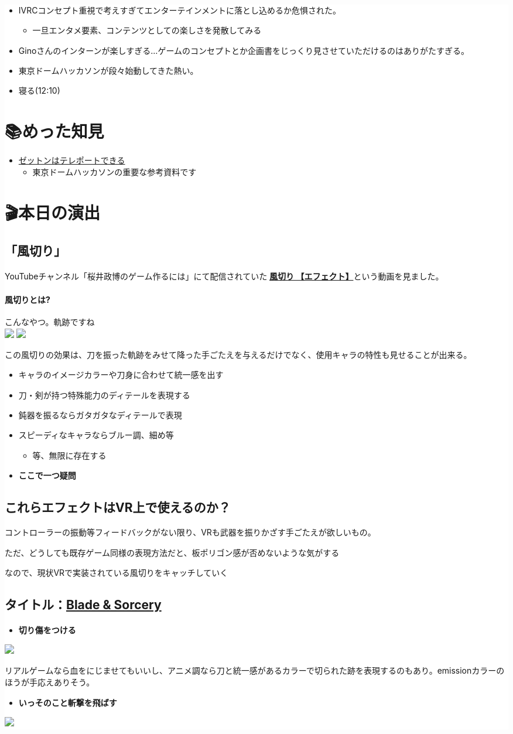 - IVRCコンセプト重視で考えすぎてエンターテインメントに落とし込めるか危惧された。
  - 一旦エンタメ要素、コンテンツとしての楽しさを発散してみる
 
- Ginoさんのインターンが楽しすぎる…ゲームのコンセプトとか企画書をじっくり見させていただけるのはありがたすぎる。

- 東京ドームハッカソンが段々始動してきた熱い。

- 寝る(12:10)
# 📚めった知見
- [ゼットンはテレポートできる](https://ja.wikipedia.org/wiki/%E3%82%BC%E3%83%83%E3%83%88%E3%83%B3)
  - 東京ドームハッカソンの重要な参考資料です
 

# 🎬本日の演出
## 「風切り」
YouTubeチャンネル「桜井政博のゲーム作るには」にて配信されていた
[**風切り 【エフェクト】**](https://youtu.be/SHWhrn5V2b8?si=UOcOVluqPjUk3NVX&t=129)という動画を見ました。
#### 風切りとは?
こんなやつ。軌跡ですね<br>
<img src = "https://github.com/Nats360/Nippo/assets/86301377/7797480e-19c7-4e13-a112-a17c95b2b844" width = 50% >
<img src = "https://github.com/Nats360/Nippo/assets/86301377/80797f59-4854-42bd-a036-8ed86a8d3f46" width = 50% >

この風切りの効果は、刀を振った軌跡をみせて降った手ごたえを与えるだけでなく、使用キャラの特性も見せることが出来る。
- キャラのイメージカラーや刀身に合わせて統一感を出す
- 刀・剣が持つ特殊能力のディテールを表現する
- 鈍器を振るならガタガタなディテールで表現
- スピーディなキャラならブルー調、細め等
    - 等、無限に存在する

- **ここで一つ疑問**

## これらエフェクトはVR上で使えるのか？

コントローラーの振動等フィードバックがない限り、VRも武器を振りかざす手ごたえが欲しいもの。

ただ、どうしても既存ゲーム同様の表現方法だと、板ポリゴン感が否めないような気がする

なので、現状VRで実装されている風切りをキャッチしていく

## タイトル：[Blade & Sorcery](https://store.steampowered.com/app/629730/Blade_and_Sorcery/)
- **切り傷をつける**
<img src = "https://github.com/Nats360/Nippo/assets/86301377/ef02b4ff-6387-4c77-a6bf-7cf69c85647e" width = 50% >

リアルゲームなら血をにじませてもいいし、アニメ調なら刀と統一感があるカラーで切られた跡を表現するのもあり。emissionカラーのほうが手応えありそう。

- **いっそのこと斬撃を飛ばす**

<img src = "https://github.com/Nats360/Nippo/assets/86301377/2ef00584-e720-455e-97c7-c5ce5df329c4" width = 50% >
